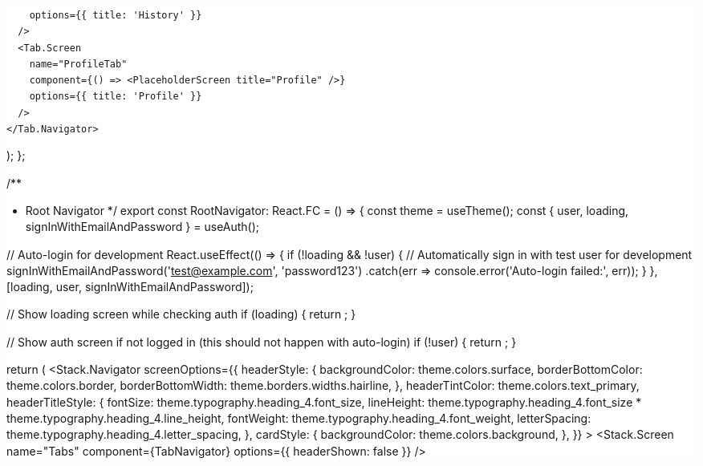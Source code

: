         options={{ title: 'History' }}
      />
      <Tab.Screen 
        name="ProfileTab" 
        component={() => <PlaceholderScreen title="Profile" />}
        options={{ title: 'Profile' }}
      />
    </Tab.Navigator>
  );
};

/**
 * Root Navigator
 */
export const RootNavigator: React.FC = () => {
  const theme = useTheme();
  const { user, loading, signInWithEmailAndPassword } = useAuth();
  
  // Auto-login for development
  React.useEffect(() => {
    if (!loading && !user) {
      // Automatically sign in with test user for development
      signInWithEmailAndPassword('test@example.com', 'password123')
        .catch(err => console.error('Auto-login failed:', err));
    }
  }, [loading, user, signInWithEmailAndPassword]);
  
  // Show loading screen while checking auth
  if (loading) {
    return <PlaceholderScreen title="Loading..." />;
  }
  
  // Show auth screen if not logged in (this should not happen with auto-login)
  if (!user) {
    return <PlaceholderScreen title="Logging in..." />;
  }
  
  return (
    <Stack.Navigator
      screenOptions={{
        headerStyle: {
          backgroundColor: theme.colors.surface,
          borderBottomColor: theme.colors.border,
          borderBottomWidth: theme.borders.widths.hairline,
        },
        headerTintColor: theme.colors.text_primary,
        headerTitleStyle: {
          fontSize: theme.typography.heading_4.font_size,
          lineHeight: theme.typography.heading_4.font_size * theme.typography.heading_4.line_height,
          fontWeight: theme.typography.heading_4.font_weight,
          letterSpacing: theme.typography.heading_4.letter_spacing,
        },
        cardStyle: {
          backgroundColor: theme.colors.background,
        },
      }}
    >
      <Stack.Screen 
        name="Tabs" 
        component={TabNavigator}
        options={{ headerShown: false }}
      />
      